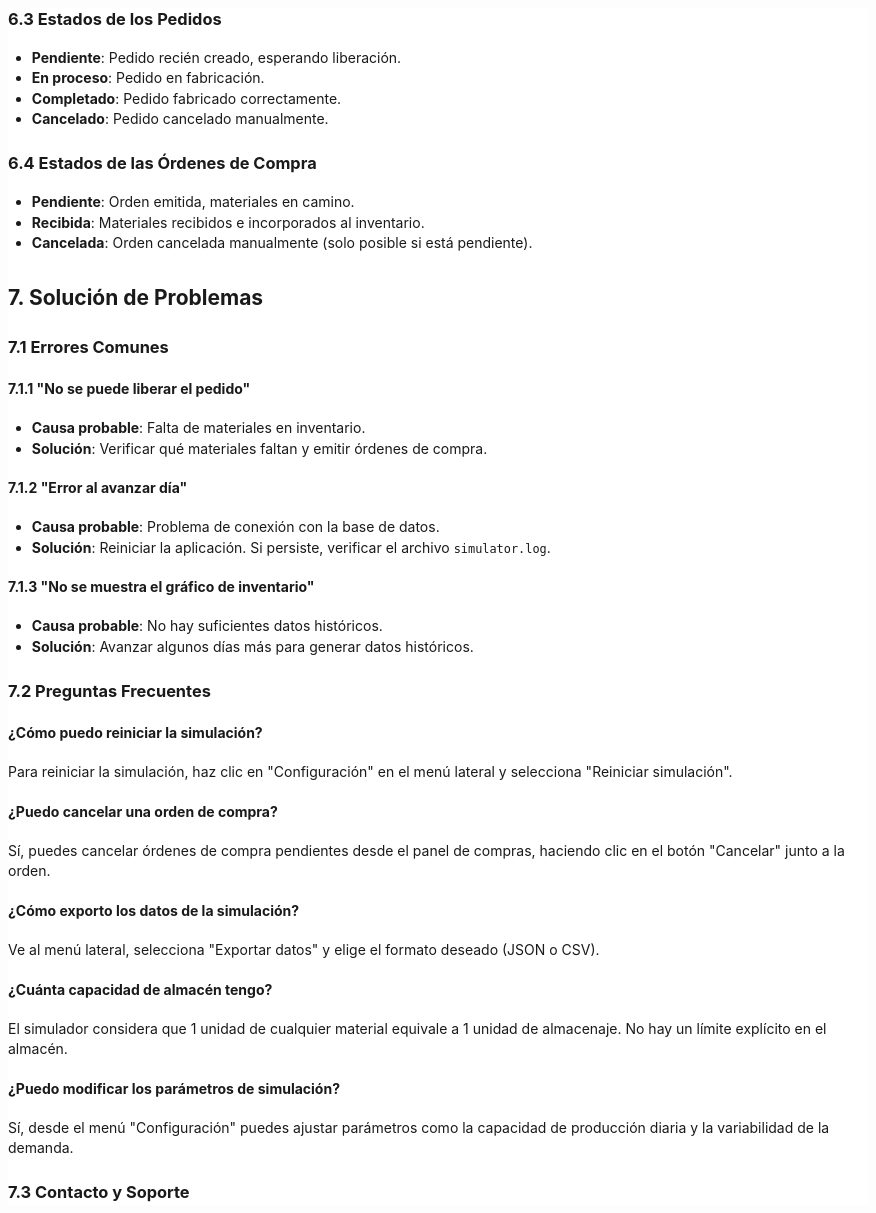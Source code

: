 ### 6.3 Estados de los Pedidos

- **Pendiente**: Pedido recién creado, esperando liberación.
- **En proceso**: Pedido en fabricación.
- **Completado**: Pedido fabricado correctamente.
- **Cancelado**: Pedido cancelado manualmente.

### 6.4 Estados de las Órdenes de Compra

- **Pendiente**: Orden emitida, materiales en camino.
- **Recibida**: Materiales recibidos e incorporados al inventario.
- **Cancelada**: Orden cancelada manualmente (solo posible si está pendiente).

## 7. Solución de Problemas

### 7.1 Errores Comunes

#### 7.1.1 "No se puede liberar el pedido"
- **Causa probable**: Falta de materiales en inventario.
- **Solución**: Verificar qué materiales faltan y emitir órdenes de compra.

#### 7.1.2 "Error al avanzar día"
- **Causa probable**: Problema de conexión con la base de datos.
- **Solución**: Reiniciar la aplicación. Si persiste, verificar el archivo `simulator.log`.

#### 7.1.3 "No se muestra el gráfico de inventario"
- **Causa probable**: No hay suficientes datos históricos.
- **Solución**: Avanzar algunos días más para generar datos históricos.

### 7.2 Preguntas Frecuentes

#### ¿Cómo puedo reiniciar la simulación?
Para reiniciar la simulación, haz clic en "Configuración" en el menú lateral y selecciona "Reiniciar simulación".

#### ¿Puedo cancelar una orden de compra?
Sí, puedes cancelar órdenes de compra pendientes desde el panel de compras, haciendo clic en el botón "Cancelar" junto a la orden.

#### ¿Cómo exporto los datos de la simulación?
Ve al menú lateral, selecciona "Exportar datos" y elige el formato deseado (JSON o CSV).

#### ¿Cuánta capacidad de almacén tengo?
El simulador considera que 1 unidad de cualquier material equivale a 1 unidad de almacenaje. No hay un límite explícito en el almacén.

#### ¿Puedo modificar los parámetros de simulación?
Sí, desde el menú "Configuración" puedes ajustar parámetros como la capacidad de producción diaria y la variabilidad de la demanda.

### 7.3 Contacto y Soporte
